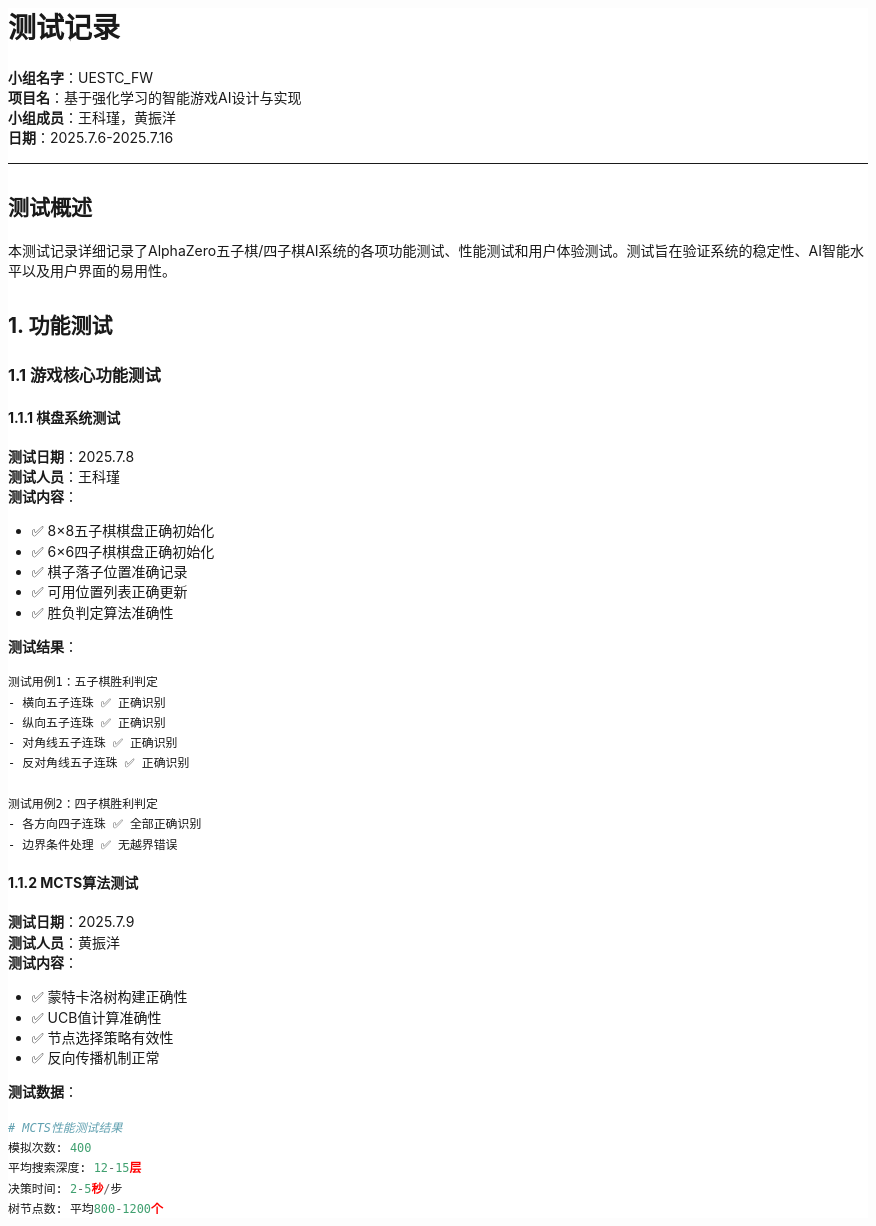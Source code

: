 # 测试记录

**小组名字**：UESTC_FW  
**项目名**：基于强化学习的智能游戏AI设计与实现  
**小组成员**：王科瑾，黄振洋  
**日期**：2025.7.6-2025.7.16  

---

## 测试概述

本测试记录详细记录了AlphaZero五子棋/四子棋AI系统的各项功能测试、性能测试和用户体验测试。测试旨在验证系统的稳定性、AI智能水平以及用户界面的易用性。

## 1. 功能测试

### 1.1 游戏核心功能测试

#### 1.1.1 棋盘系统测试
**测试日期**：2025.7.8  
**测试人员**：王科瑾  
**测试内容**：
- ✅ 8×8五子棋棋盘正确初始化
- ✅ 6×6四子棋棋盘正确初始化
- ✅ 棋子落子位置准确记录
- ✅ 可用位置列表正确更新
- ✅ 胜负判定算法准确性

**测试结果**：
```
测试用例1：五子棋胜利判定
- 横向五子连珠 ✅ 正确识别
- 纵向五子连珠 ✅ 正确识别  
- 对角线五子连珠 ✅ 正确识别
- 反对角线五子连珠 ✅ 正确识别

测试用例2：四子棋胜利判定
- 各方向四子连珠 ✅ 全部正确识别
- 边界条件处理 ✅ 无越界错误
```

#### 1.1.2 MCTS算法测试
**测试日期**：2025.7.9  
**测试人员**：黄振洋  
**测试内容**：
- ✅ 蒙特卡洛树构建正确性
- ✅ UCB值计算准确性
- ✅ 节点选择策略有效性
- ✅ 反向传播机制正常

**测试数据**：
```python
# MCTS性能测试结果
模拟次数: 400
平均搜索深度: 12-15层
决策时间: 2-5秒/步
树节点数: 平均800-1200个
```
